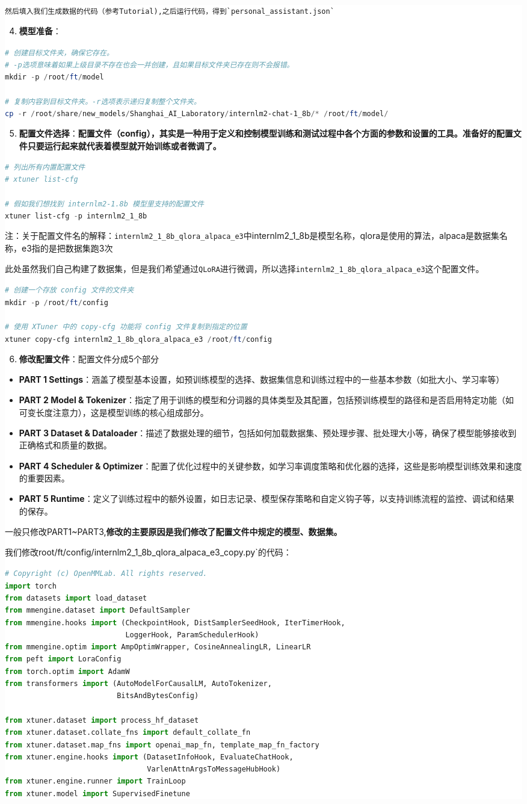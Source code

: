     然后填入我们生成数据的代码（参考Tutorial),之后运行代码，得到`personal_assistant.json`
    
4. **模型准备**：
  
  ```powershell
  # 创建目标文件夹，确保它存在。
  # -p选项意味着如果上级目录不存在也会一并创建，且如果目标文件夹已存在则不会报错。
  mkdir -p /root/ft/model
  
  # 复制内容到目标文件夹。-r选项表示递归复制整个文件夹。
  cp -r /root/share/new_models/Shanghai_AI_Laboratory/internlm2-chat-1_8b/* /root/ft/model/
  ```
  
5. **配置文件选择**：**配置文件（config），其实是一种用于定义和控制模型训练和测试过程中各个方面的参数和设置的工具。准备好的配置文件只要运行起来就代表着模型就开始训练或者微调了。**
  
  ```powershell
  # 列出所有内置配置文件
  # xtuner list-cfg
  
  # 假如我们想找到 internlm2-1.8b 模型里支持的配置文件
  xtuner list-cfg -p internlm2_1_8b
  ```
  
  注：关于配置文件名的解释：`internlm2_1_8b_qlora_alpaca_e3`中internlm2_1_8b是模型名称，qlora是使用的算法，alpaca是数据集名称，e3指的是把数据集跑3次
  
  此处虽然我们自己构建了数据集，但是我们希望通过`QLoRA`进行微调，所以选择`internlm2_1_8b_qlora_alpaca_e3`这个配置文件。
  
  ```powershell
  # 创建一个存放 config 文件的文件夹
  mkdir -p /root/ft/config
  
  # 使用 XTuner 中的 copy-cfg 功能将 config 文件复制到指定的位置
  xtuner copy-cfg internlm2_1_8b_qlora_alpaca_e3 /root/ft/config
  ```
  
6. **修改配置文件**：配置文件分成5个部分
  
  - **PART 1 Settings**：涵盖了模型基本设置，如预训练模型的选择、数据集信息和训练过程中的一些基本参数（如批大小、学习率等）
    
  - **PART 2 Model & Tokenizer**：指定了用于训练的模型和分词器的具体类型及其配置，包括预训练模型的路径和是否启用特定功能（如可变长度注意力），这是模型训练的核心组成部分。
    
  - **PART 3 Dataset & Dataloader**：描述了数据处理的细节，包括如何加载数据集、预处理步骤、批处理大小等，确保了模型能够接收到正确格式和质量的数据。
    
  - **PART 4 Scheduler & Optimizer**：配置了优化过程中的关键参数，如学习率调度策略和优化器的选择，这些是影响模型训练效果和速度的重要因素。
    
  - **PART 5 Runtime**：定义了训练过程中的额外设置，如日志记录、模型保存策略和自定义钩子等，以支持训练流程的监控、调试和结果的保存。
    
  
  一般只修改PART1~PART3,**修改的主要原因是我们修改了配置文件中规定的模型、数据集。**
  
  我们修改root/ft/config/internlm2_1_8b_qlora_alpaca_e3_copy.py`的代码：
  
  ```python
  # Copyright (c) OpenMMLab. All rights reserved.
  import torch
  from datasets import load_dataset
  from mmengine.dataset import DefaultSampler
  from mmengine.hooks import (CheckpointHook, DistSamplerSeedHook, IterTimerHook,
                              LoggerHook, ParamSchedulerHook)
  from mmengine.optim import AmpOptimWrapper, CosineAnnealingLR, LinearLR
  from peft import LoraConfig
  from torch.optim import AdamW
  from transformers import (AutoModelForCausalLM, AutoTokenizer,
                            BitsAndBytesConfig)
  
  from xtuner.dataset import process_hf_dataset
  from xtuner.dataset.collate_fns import default_collate_fn
  from xtuner.dataset.map_fns import openai_map_fn, template_map_fn_factory
  from xtuner.engine.hooks import (DatasetInfoHook, EvaluateChatHook,
                                   VarlenAttnArgsToMessageHubHook)
  from xtuner.engine.runner import TrainLoop
  from xtuner.model import SupervisedFinetune
  ```